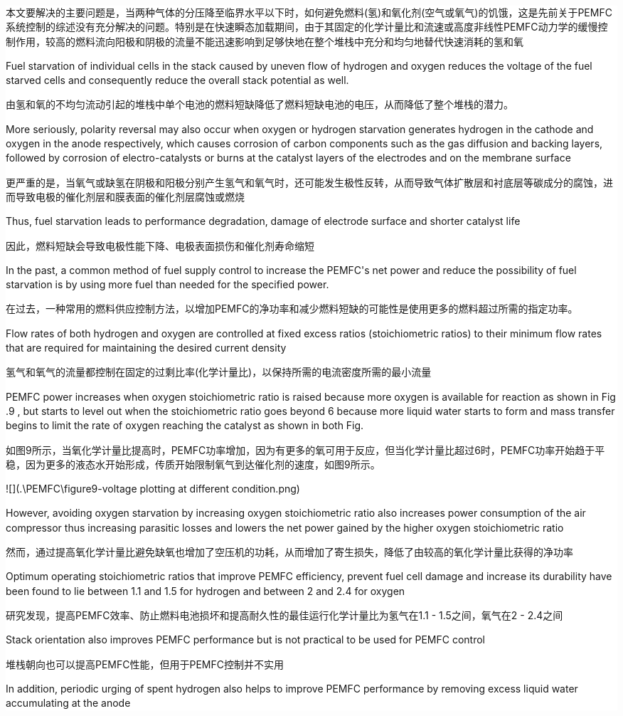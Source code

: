 本文要解决的主要问题是，当两种气体的分压降至临界水平以下时，如何避免燃料(氢)和氧化剂(空气或氧气)的饥饿，这是先前关于PEMFC系统控制的综述没有充分解决的问题。特别是在快速瞬态加载期间，由于其固定的化学计量比和流速或高度非线性PEMFC动力学的缓慢控制作用，较高的燃料流向阳极和阴极的流量不能迅速影响到足够快地在整个堆栈中充分和均匀地替代快速消耗的氢和氧

Fuel starvation of individual cells in the stack caused by uneven flow of hydrogen and oxygen reduces the voltage of the fuel starved cells and consequently reduce the overall stack potential as well.

由氢和氧的不均匀流动引起的堆栈中单个电池的燃料短缺降低了燃料短缺电池的电压，从而降低了整个堆栈的潜力。

More seriously, polarity reversal may also occur when oxygen or hydrogen starvation generates hydrogen in the cathode and oxygen in the anode respectively, which causes corrosion of carbon components such as the gas diffusion and backing layers, followed by corrosion of electro-catalysts or burns at the catalyst layers of the electrodes and on the membrane surface

更严重的是，当氧气或缺氢在阴极和阳极分别产生氢气和氧气时，还可能发生极性反转，从而导致气体扩散层和衬底层等碳成分的腐蚀，进而导致电极的催化剂层和膜表面的催化剂层腐蚀或燃烧

Thus, fuel starvation leads to performance degradation, damage of electrode surface and shorter catalyst life

因此，燃料短缺会导致电极性能下降、电极表面损伤和催化剂寿命缩短

In the past, a common method of fuel supply control to increase the PEMFC's net power and reduce the possibility of fuel starvation is by using more fuel than needed for the specified power.

在过去，一种常用的燃料供应控制方法，以增加PEMFC的净功率和减少燃料短缺的可能性是使用更多的燃料超过所需的指定功率。

Flow rates of both hydrogen and oxygen are controlled at fixed excess ratios (stoichiometric ratios) to their minimum flow rates that are required for maintaining the desired current density

氢气和氧气的流量都控制在固定的过剩比率(化学计量比)，以保持所需的电流密度所需的最小流量

PEMFC power increases when oxygen stoichiometric ratio is raised because more oxygen is available for reaction as shown in Fig .9 , but starts to level out when the stoichiometric ratio goes beyond 6 because more liquid water starts to form and mass transfer begins to limit the rate of oxygen reaching the catalyst as shown in both Fig.

如图9所示，当氧化学计量比提高时，PEMFC功率增加，因为有更多的氧可用于反应，但当化学计量比超过6时，PEMFC功率开始趋于平稳，因为更多的液态水开始形成，传质开始限制氧气到达催化剂的速度，如图9所示。

![](.\PEMFC\figure9-voltage plotting at different condition.png)

However, avoiding oxygen starvation by increasing oxygen stoichiometric ratio also increases power consumption of the air compressor thus increasing parasitic losses and lowers the net power gained by the higher oxygen stoichiometric ratio

然而，通过提高氧化学计量比避免缺氧也增加了空压机的功耗，从而增加了寄生损失，降低了由较高的氧化学计量比获得的净功率

Optimum operating stoichiometric ratios that improve PEMFC efficiency, prevent fuel cell damage and increase its durability have been found to lie between 1.1 and 1.5 for hydrogen and between 2 and 2.4 for oxygen

研究发现，提高PEMFC效率、防止燃料电池损坏和提高耐久性的最佳运行化学计量比为氢气在1.1 - 1.5之间，氧气在2 - 2.4之间

Stack orientation also improves PEMFC performance but is not practical to be used for PEMFC control

堆栈朝向也可以提高PEMFC性能，但用于PEMFC控制并不实用

In addition, periodic urging of spent hydrogen  also helps to improve PEMFC performance by removing excess liquid water accumulating at the anode
